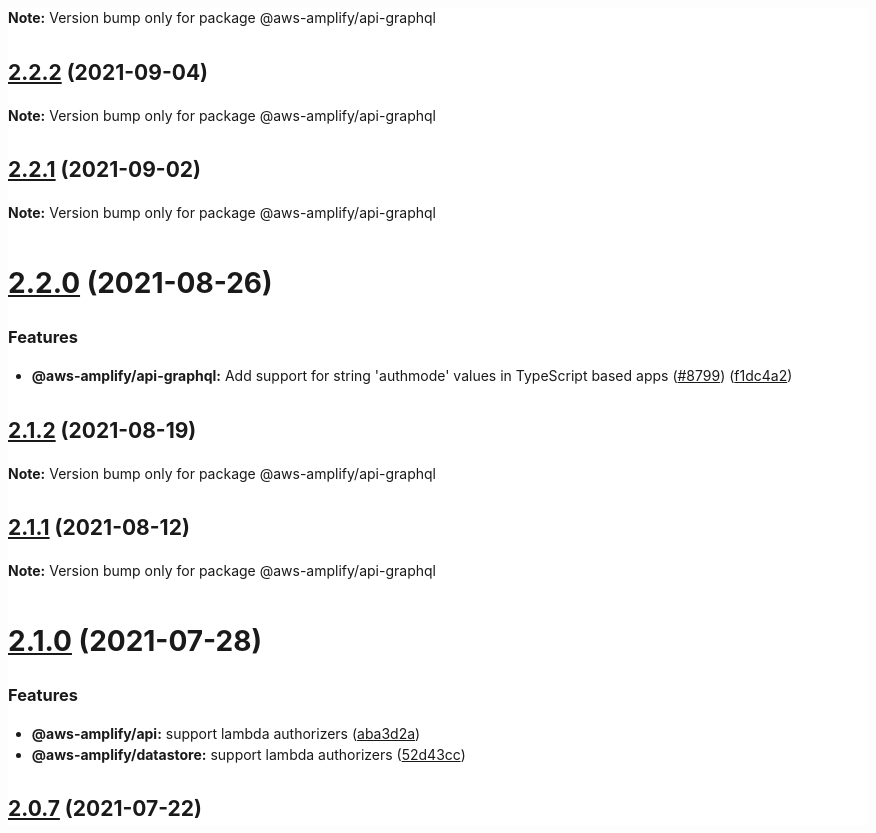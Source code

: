**Note:** Version bump only for package @aws-amplify/api-graphql

## [2.2.2](https://github.com/aws-amplify/amplify-js/compare/@aws-amplify/api-graphql@2.2.1...@aws-amplify/api-graphql@2.2.2) (2021-09-04)

**Note:** Version bump only for package @aws-amplify/api-graphql

## [2.2.1](https://github.com/aws-amplify/amplify-js/compare/@aws-amplify/api-graphql@2.2.0...@aws-amplify/api-graphql@2.2.1) (2021-09-02)

**Note:** Version bump only for package @aws-amplify/api-graphql

# [2.2.0](https://github.com/aws-amplify/amplify-js/compare/@aws-amplify/api-graphql@2.1.2...@aws-amplify/api-graphql@2.2.0) (2021-08-26)

### Features

- **@aws-amplify/api-graphql:** Add support for string 'authmode' values in TypeScript based apps ([#8799](https://github.com/aws-amplify/amplify-js/issues/8799)) ([f1dc4a2](https://github.com/aws-amplify/amplify-js/commit/f1dc4a24330bb41295621aaf47f6c4e26828fea5))

## [2.1.2](https://github.com/aws-amplify/amplify-js/compare/@aws-amplify/api-graphql@2.1.1...@aws-amplify/api-graphql@2.1.2) (2021-08-19)

**Note:** Version bump only for package @aws-amplify/api-graphql

## [2.1.1](https://github.com/aws-amplify/amplify-js/compare/@aws-amplify/api-graphql@2.1.0...@aws-amplify/api-graphql@2.1.1) (2021-08-12)

**Note:** Version bump only for package @aws-amplify/api-graphql

# [2.1.0](https://github.com/aws-amplify/amplify-js/compare/@aws-amplify/api-graphql@2.0.7...@aws-amplify/api-graphql@2.1.0) (2021-07-28)

### Features

- **@aws-amplify/api:** support lambda authorizers ([aba3d2a](https://github.com/aws-amplify/amplify-js/commit/aba3d2aec7e7c9ad8701b345ab94d796b2bdb897))
- **@aws-amplify/datastore:** support lambda authorizers ([52d43cc](https://github.com/aws-amplify/amplify-js/commit/52d43cc73b459148f1ae81ab81d3a5365a4457e3))

## [2.0.7](https://github.com/aws-amplify/amplify-js/compare/@aws-amplify/api-graphql@2.0.6...@aws-amplify/api-graphql@2.0.7) (2021-07-22)
